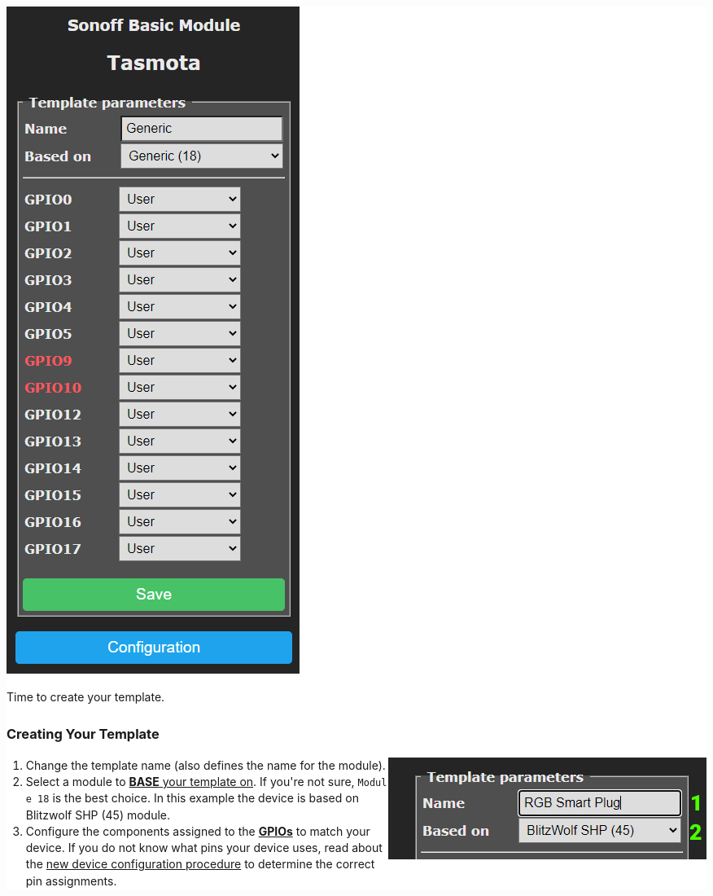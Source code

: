 ![Configure Template](_media/template2.png)

Time to create your template.

### Creating Your Template 
1. Change <img src="../_media/template4.png" align="right"> the template name (also defines the name for the module).
2. Select a module to [**BASE** your template on](#base). If you're not sure, `Module 18` is the best choice. In this example the device is based on Blitzwolf SHP (45) module.
3. Configure the components assigned to the [**GPIOs**](#gpio) to match your device. If you do not know what pins your device uses, read about the [new device configuration procedure](Configuration-Procedure-for-New-Devices) to determine the correct pin assignments.